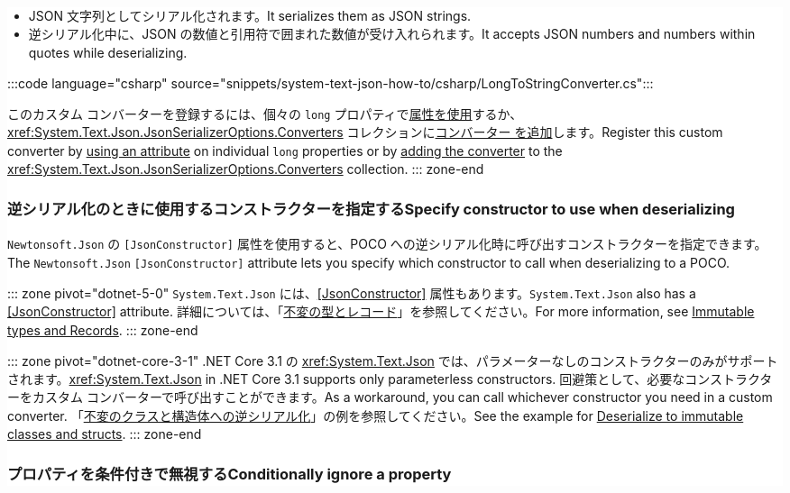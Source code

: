 * <span data-ttu-id="4f8a1-370">JSON 文字列としてシリアル化されます。</span><span class="sxs-lookup"><span data-stu-id="4f8a1-370">It serializes them as JSON strings.</span></span>
* <span data-ttu-id="4f8a1-371">逆シリアル化中に、JSON の数値と引用符で囲まれた数値が受け入れられます。</span><span class="sxs-lookup"><span data-stu-id="4f8a1-371">It accepts JSON numbers and numbers within quotes while deserializing.</span></span>

:::code language="csharp" source="snippets/system-text-json-how-to/csharp/LongToStringConverter.cs":::

<span data-ttu-id="4f8a1-372">このカスタム コンバーターを登録するには、個々の `long` プロパティで[属性を使用](system-text-json-converters-how-to.md#registration-sample---jsonconverter-on-a-property)するか、<xref:System.Text.Json.JsonSerializerOptions.Converters> コレクションに[コンバーター を追加](system-text-json-converters-how-to.md#registration-sample---converters-collection)します。</span><span class="sxs-lookup"><span data-stu-id="4f8a1-372">Register this custom converter by [using an attribute](system-text-json-converters-how-to.md#registration-sample---jsonconverter-on-a-property) on individual `long` properties or by [adding the converter](system-text-json-converters-how-to.md#registration-sample---converters-collection) to the <xref:System.Text.Json.JsonSerializerOptions.Converters> collection.</span></span>
::: zone-end

### <a name="specify-constructor-to-use-when-deserializing"></a><span data-ttu-id="4f8a1-373">逆シリアル化のときに使用するコンストラクターを指定する</span><span class="sxs-lookup"><span data-stu-id="4f8a1-373">Specify constructor to use when deserializing</span></span>

<span data-ttu-id="4f8a1-374">`Newtonsoft.Json` の `[JsonConstructor]` 属性を使用すると、POCO への逆シリアル化時に呼び出すコンストラクターを指定できます。</span><span class="sxs-lookup"><span data-stu-id="4f8a1-374">The `Newtonsoft.Json` `[JsonConstructor]` attribute lets you specify which constructor to call when deserializing to a POCO.</span></span>

::: zone pivot="dotnet-5-0"
<span data-ttu-id="4f8a1-375">`System.Text.Json` には、[[JsonConstructor]](xref:System.Text.Json.Serialization.JsonConstructorAttribute) 属性もあります。</span><span class="sxs-lookup"><span data-stu-id="4f8a1-375">`System.Text.Json` also has a [[JsonConstructor]](xref:System.Text.Json.Serialization.JsonConstructorAttribute) attribute.</span></span> <span data-ttu-id="4f8a1-376">詳細については、「[不変の型とレコード](system-text-json-immutability.md)」を参照してください。</span><span class="sxs-lookup"><span data-stu-id="4f8a1-376">For more information, see [Immutable types and Records](system-text-json-immutability.md).</span></span>
::: zone-end

::: zone pivot="dotnet-core-3-1"
<span data-ttu-id="4f8a1-377">.NET Core 3.1 の <xref:System.Text.Json> では、パラメーターなしのコンストラクターのみがサポートされます。</span><span class="sxs-lookup"><span data-stu-id="4f8a1-377"><xref:System.Text.Json> in .NET Core 3.1 supports only parameterless constructors.</span></span> <span data-ttu-id="4f8a1-378">回避策として、必要なコンストラクターをカスタム コンバーターで呼び出すことができます。</span><span class="sxs-lookup"><span data-stu-id="4f8a1-378">As a workaround, you can call whichever constructor you need in a custom converter.</span></span> <span data-ttu-id="4f8a1-379">「[不変のクラスと構造体への逆シリアル化](#deserialize-to-immutable-classes-and-structs)」の例を参照してください。</span><span class="sxs-lookup"><span data-stu-id="4f8a1-379">See the example for [Deserialize to immutable classes and structs](#deserialize-to-immutable-classes-and-structs).</span></span>
::: zone-end

### <a name="conditionally-ignore-a-property"></a><span data-ttu-id="4f8a1-380">プロパティを条件付きで無視する</span><span class="sxs-lookup"><span data-stu-id="4f8a1-380">Conditionally ignore a property</span></span>
